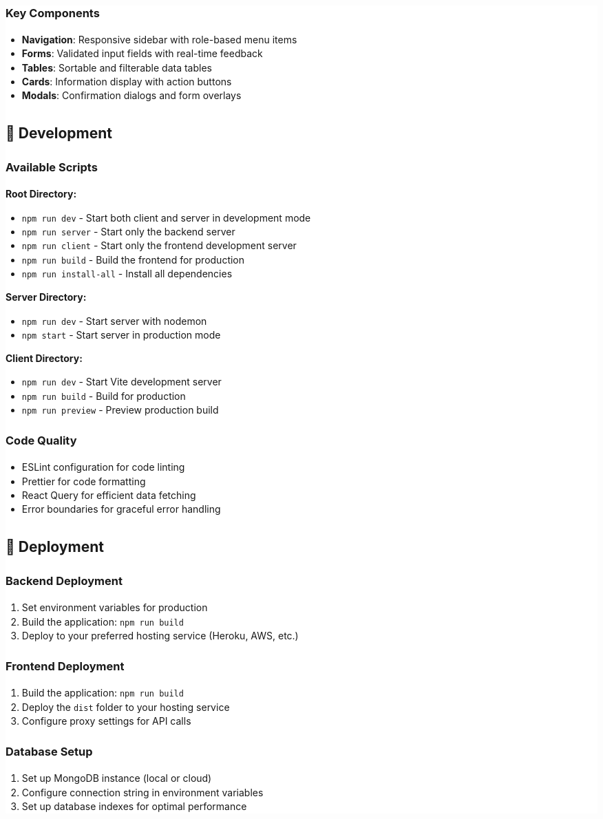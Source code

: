 ### Key Components
- **Navigation**: Responsive sidebar with role-based menu items
- **Forms**: Validated input fields with real-time feedback
- **Tables**: Sortable and filterable data tables
- **Cards**: Information display with action buttons
- **Modals**: Confirmation dialogs and form overlays

## 🔧 Development

### Available Scripts

**Root Directory:**
- `npm run dev` - Start both client and server in development mode
- `npm run server` - Start only the backend server
- `npm run client` - Start only the frontend development server
- `npm run build` - Build the frontend for production
- `npm run install-all` - Install all dependencies

**Server Directory:**
- `npm run dev` - Start server with nodemon
- `npm start` - Start server in production mode

**Client Directory:**
- `npm run dev` - Start Vite development server
- `npm run build` - Build for production
- `npm run preview` - Preview production build

### Code Quality
- ESLint configuration for code linting
- Prettier for code formatting
- React Query for efficient data fetching
- Error boundaries for graceful error handling

## 🚀 Deployment

### Backend Deployment
1. Set environment variables for production
2. Build the application: `npm run build`
3. Deploy to your preferred hosting service (Heroku, AWS, etc.)

### Frontend Deployment
1. Build the application: `npm run build`
2. Deploy the `dist` folder to your hosting service
3. Configure proxy settings for API calls

### Database Setup
1. Set up MongoDB instance (local or cloud)
2. Configure connection string in environment variables
3. Set up database indexes for optimal performance
